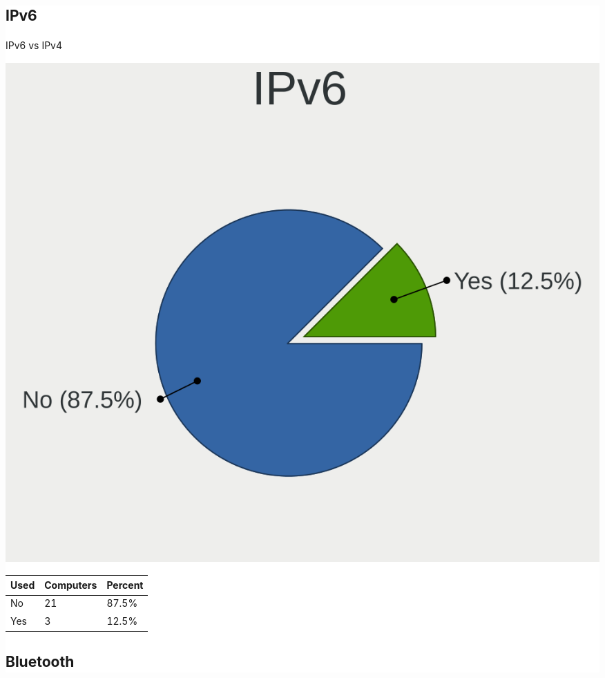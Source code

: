 IPv6
----

IPv6 vs IPv4

![IPv6](./images/pie_chart_bsd/node_ipv6.svg)


| Used | Computers | Percent |
|------|-----------|---------|
| No   | 21        | 87.5%   |
| Yes  | 3         | 12.5%   |

Bluetooth
---------
